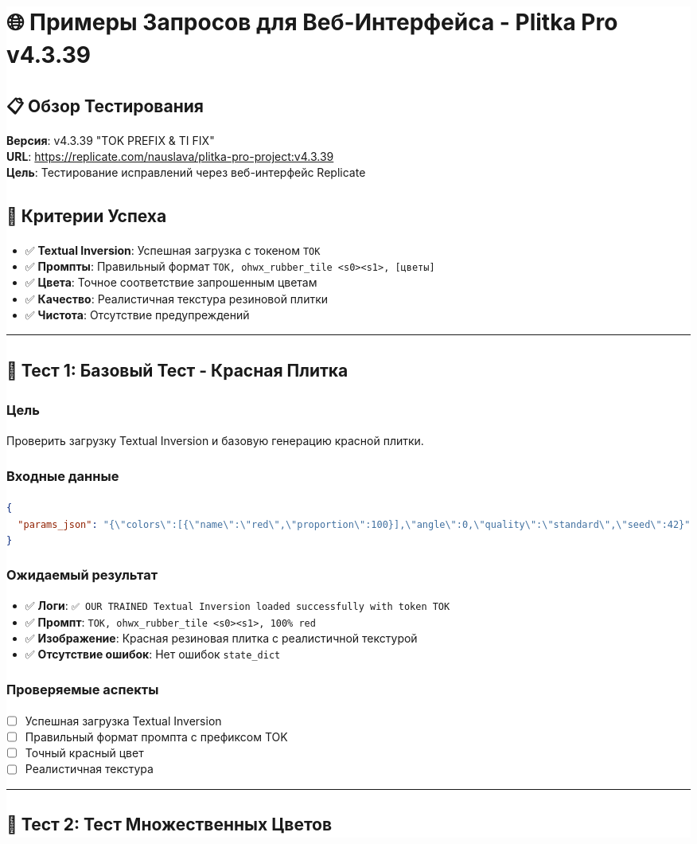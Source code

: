# 🌐 Примеры Запросов для Веб-Интерфейса - Plitka Pro v4.3.39

## 📋 Обзор Тестирования

**Версия**: v4.3.39 "TOK PREFIX & TI FIX"  
**URL**: https://replicate.com/nauslava/plitka-pro-project:v4.3.39  
**Цель**: Тестирование исправлений через веб-интерфейс Replicate

## 🎯 Критерии Успеха

- ✅ **Textual Inversion**: Успешная загрузка с токеном `TOK`
- ✅ **Промпты**: Правильный формат `TOK, ohwx_rubber_tile <s0><s1>, [цветы]`
- ✅ **Цвета**: Точное соответствие запрошенным цветам
- ✅ **Качество**: Реалистичная текстура резиновой плитки
- ✅ **Чистота**: Отсутствие предупреждений

---

## 🧪 Тест 1: Базовый Тест - Красная Плитка

### Цель
Проверить загрузку Textual Inversion и базовую генерацию красной плитки.

### Входные данные
```json
{
  "params_json": "{\"colors\":[{\"name\":\"red\",\"proportion\":100}],\"angle\":0,\"quality\":\"standard\",\"seed\":42}"
}
```

### Ожидаемый результат
- ✅ **Логи**: `✅ OUR TRAINED Textual Inversion loaded successfully with token TOK`
- ✅ **Промпт**: `TOK, ohwx_rubber_tile <s0><s1>, 100% red`
- ✅ **Изображение**: Красная резиновая плитка с реалистичной текстурой
- ✅ **Отсутствие ошибок**: Нет ошибок `state_dict`

### Проверяемые аспекты
- [ ] Успешная загрузка Textual Inversion
- [ ] Правильный формат промпта с префиксом TOK
- [ ] Точный красный цвет
- [ ] Реалистичная текстура

---

## 🧪 Тест 2: Тест Множественных Цветов
